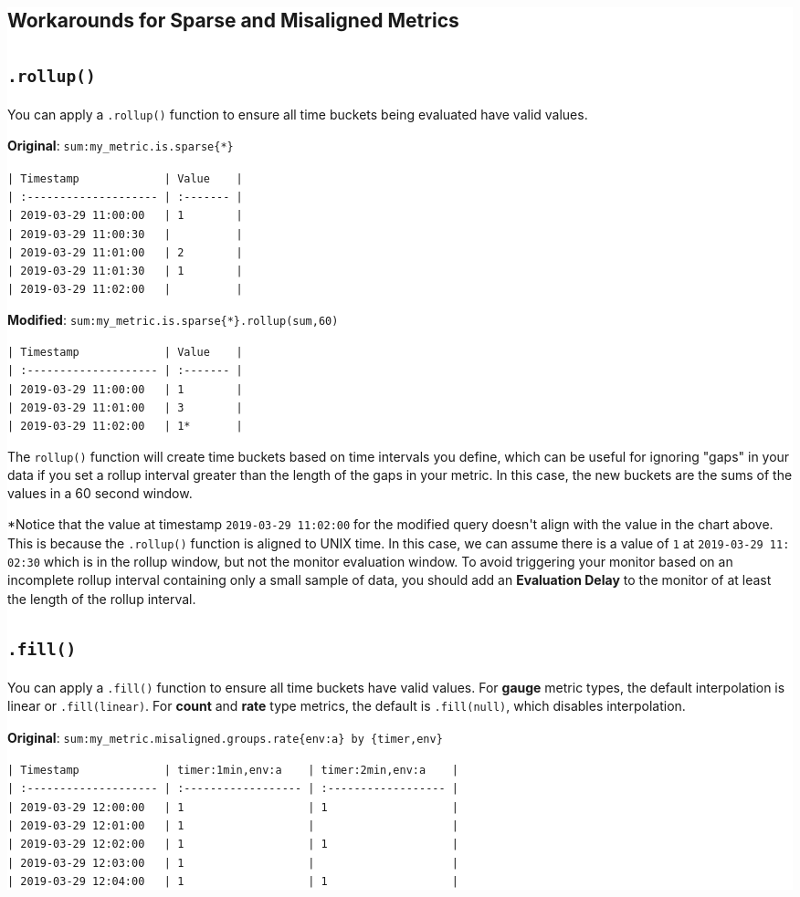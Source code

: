 ## Workarounds for Sparse and Misaligned Metrics

## `.rollup()`

You can apply a `.rollup()` function to ensure all time buckets being evaluated have valid values.

**Original**: `sum:my_metric.is.sparse{*}`

```
| Timestamp             | Value    |
| :-------------------- | :------- |
| 2019-03-29 11:00:00   | 1        |
| 2019-03-29 11:00:30   |          |
| 2019-03-29 11:01:00   | 2        |
| 2019-03-29 11:01:30   | 1        |
| 2019-03-29 11:02:00   |          |
```

**Modified**: `sum:my_metric.is.sparse{*}.rollup(sum,60)`

```
| Timestamp             | Value    |
| :-------------------- | :------- |
| 2019-03-29 11:00:00   | 1        |
| 2019-03-29 11:01:00   | 3        |
| 2019-03-29 11:02:00   | 1*       |
```

The `rollup()` function will create time buckets based on time intervals you define, which can be useful for ignoring "gaps" in your data if you set a rollup interval greater than the length of the gaps in your metric. In this case, the new buckets are the sums of the values in a 60 second window.

\*Notice that the value at timestamp `2019-03-29 11:02:00` for the modified query doesn't align with the value in the chart above. This is because the `.rollup()` function is aligned to UNIX time. In this case, we can assume there is a value of `1` at `2019-03-29 11:02:30` which is in the rollup window, but not the monitor evaluation window. To avoid triggering your monitor based on an incomplete rollup interval containing only a small sample of data, you should add an **Evaluation Delay** to the monitor of at least the length of the rollup interval.

## `.fill()`

You can apply a `.fill()` function to ensure all time buckets have valid values. For **gauge** metric types, the default interpolation is linear or `.fill(linear)`. For **count** and **rate** type metrics, the default is `.fill(null)`, which disables interpolation.

**Original**: `sum:my_metric.misaligned.groups.rate{env:a} by {timer,env}`

```
| Timestamp             | timer:1min,env:a    | timer:2min,env:a    |
| :-------------------- | :------------------ | :------------------ |
| 2019-03-29 12:00:00   | 1                   | 1                   |
| 2019-03-29 12:01:00   | 1                   |                     |
| 2019-03-29 12:02:00   | 1                   | 1                   |
| 2019-03-29 12:03:00   | 1                   |                     |
| 2019-03-29 12:04:00   | 1                   | 1                   |
```
